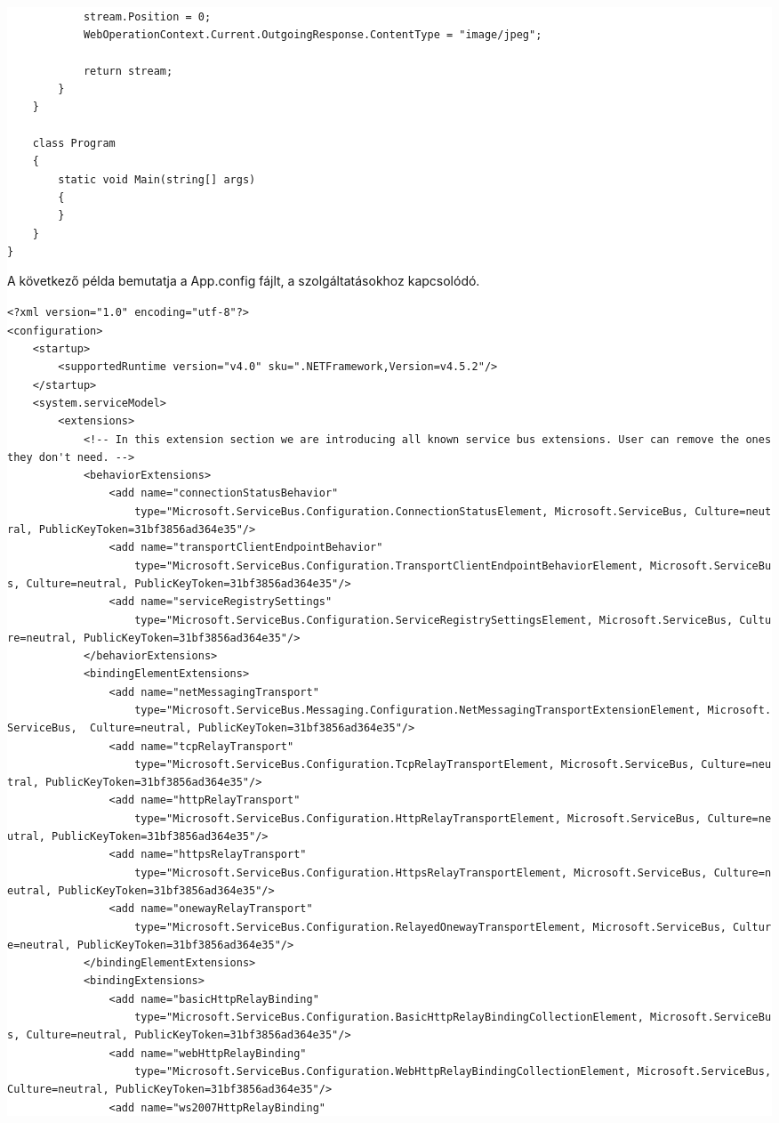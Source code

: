 ```
            stream.Position = 0;
            WebOperationContext.Current.OutgoingResponse.ContentType = "image/jpeg";

            return stream;
        }
    }

    class Program
    {
        static void Main(string[] args)
        {
        }
    }
}
```

A következő példa bemutatja a App.config fájlt, a szolgáltatásokhoz kapcsolódó.

```
<?xml version="1.0" encoding="utf-8"?>
<configuration>
    <startup> 
        <supportedRuntime version="v4.0" sku=".NETFramework,Version=v4.5.2"/>
    </startup>
    <system.serviceModel>
        <extensions>
            <!-- In this extension section we are introducing all known service bus extensions. User can remove the ones they don't need. -->
            <behaviorExtensions>
                <add name="connectionStatusBehavior"
                    type="Microsoft.ServiceBus.Configuration.ConnectionStatusElement, Microsoft.ServiceBus, Culture=neutral, PublicKeyToken=31bf3856ad364e35"/>
                <add name="transportClientEndpointBehavior"
                    type="Microsoft.ServiceBus.Configuration.TransportClientEndpointBehaviorElement, Microsoft.ServiceBus, Culture=neutral, PublicKeyToken=31bf3856ad364e35"/>
                <add name="serviceRegistrySettings"
                    type="Microsoft.ServiceBus.Configuration.ServiceRegistrySettingsElement, Microsoft.ServiceBus, Culture=neutral, PublicKeyToken=31bf3856ad364e35"/>
            </behaviorExtensions>
            <bindingElementExtensions>
                <add name="netMessagingTransport"
                    type="Microsoft.ServiceBus.Messaging.Configuration.NetMessagingTransportExtensionElement, Microsoft.ServiceBus,  Culture=neutral, PublicKeyToken=31bf3856ad364e35"/>
                <add name="tcpRelayTransport"
                    type="Microsoft.ServiceBus.Configuration.TcpRelayTransportElement, Microsoft.ServiceBus, Culture=neutral, PublicKeyToken=31bf3856ad364e35"/>
                <add name="httpRelayTransport"
                    type="Microsoft.ServiceBus.Configuration.HttpRelayTransportElement, Microsoft.ServiceBus, Culture=neutral, PublicKeyToken=31bf3856ad364e35"/>
                <add name="httpsRelayTransport"
                    type="Microsoft.ServiceBus.Configuration.HttpsRelayTransportElement, Microsoft.ServiceBus, Culture=neutral, PublicKeyToken=31bf3856ad364e35"/>
                <add name="onewayRelayTransport"
                    type="Microsoft.ServiceBus.Configuration.RelayedOnewayTransportElement, Microsoft.ServiceBus, Culture=neutral, PublicKeyToken=31bf3856ad364e35"/>
            </bindingElementExtensions>
            <bindingExtensions>
                <add name="basicHttpRelayBinding"
                    type="Microsoft.ServiceBus.Configuration.BasicHttpRelayBindingCollectionElement, Microsoft.ServiceBus, Culture=neutral, PublicKeyToken=31bf3856ad364e35"/>
                <add name="webHttpRelayBinding"
                    type="Microsoft.ServiceBus.Configuration.WebHttpRelayBindingCollectionElement, Microsoft.ServiceBus, Culture=neutral, PublicKeyToken=31bf3856ad364e35"/>
                <add name="ws2007HttpRelayBinding"
```